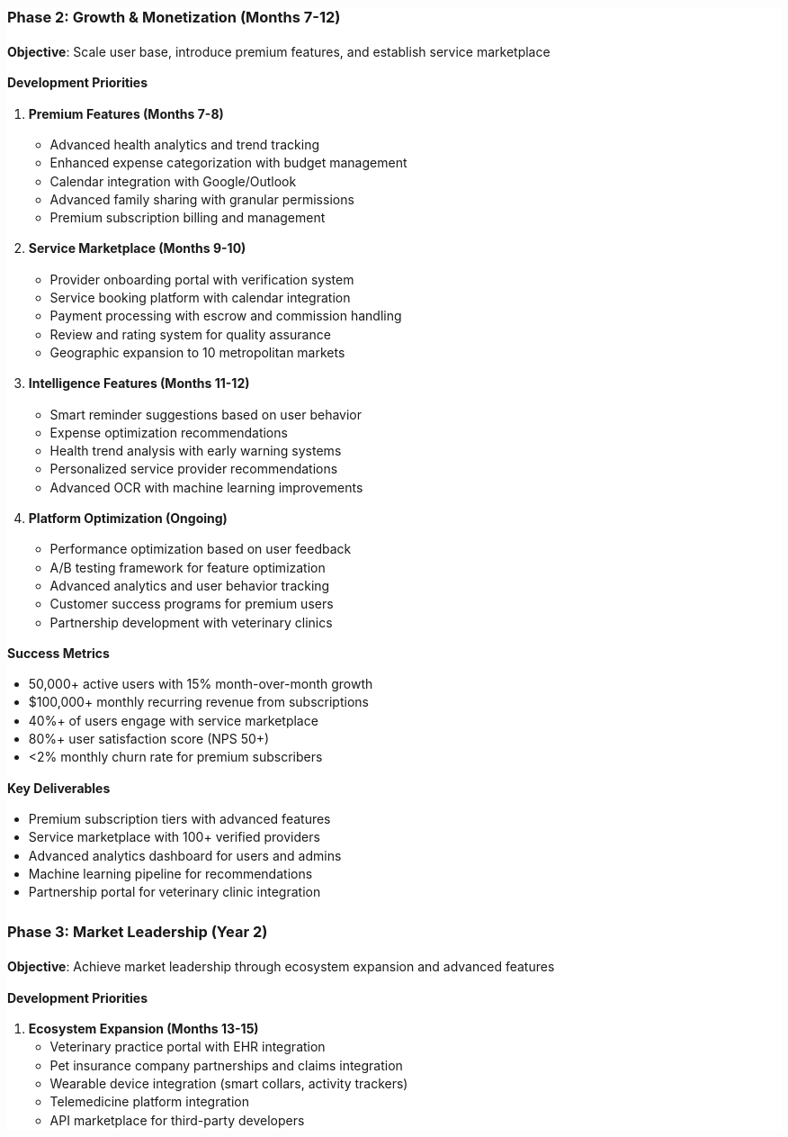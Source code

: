 ### Phase 2: Growth & Monetization (Months 7-12)

**Objective**: Scale user base, introduce premium features, and establish service marketplace

**Development Priorities**
1. **Premium Features (Months 7-8)**
   - Advanced health analytics and trend tracking
   - Enhanced expense categorization with budget management
   - Calendar integration with Google/Outlook
   - Advanced family sharing with granular permissions
   - Premium subscription billing and management

2. **Service Marketplace (Months 9-10)**
   - Provider onboarding portal with verification system
   - Service booking platform with calendar integration
   - Payment processing with escrow and commission handling
   - Review and rating system for quality assurance
   - Geographic expansion to 10 metropolitan markets

3. **Intelligence Features (Months 11-12)**
   - Smart reminder suggestions based on user behavior
   - Expense optimization recommendations
   - Health trend analysis with early warning systems
   - Personalized service provider recommendations
   - Advanced OCR with machine learning improvements

4. **Platform Optimization (Ongoing)**
   - Performance optimization based on user feedback
   - A/B testing framework for feature optimization
   - Advanced analytics and user behavior tracking
   - Customer success programs for premium users
   - Partnership development with veterinary clinics

**Success Metrics**
- 50,000+ active users with 15% month-over-month growth
- $100,000+ monthly recurring revenue from subscriptions
- 40%+ of users engage with service marketplace
- 80%+ user satisfaction score (NPS 50+)
- <2% monthly churn rate for premium subscribers

**Key Deliverables**
- Premium subscription tiers with advanced features
- Service marketplace with 100+ verified providers
- Advanced analytics dashboard for users and admins
- Machine learning pipeline for recommendations
- Partnership portal for veterinary clinic integration

### Phase 3: Market Leadership (Year 2)

**Objective**: Achieve market leadership through ecosystem expansion and advanced features

**Development Priorities**
1. **Ecosystem Expansion (Months 13-15)**
   - Veterinary practice portal with EHR integration
   - Pet insurance company partnerships and claims integration
   - Wearable device integration (smart collars, activity trackers)
   - Telemedicine platform integration
   - API marketplace for third-party developers
